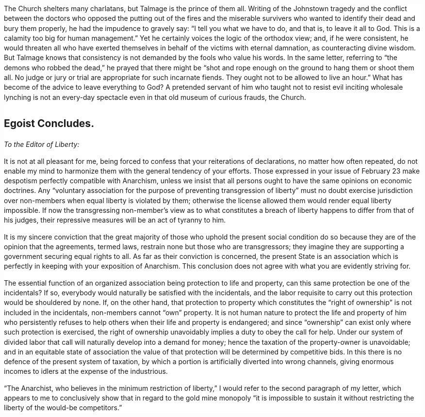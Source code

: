 The Church shelters many charlatans, but Talmage is the prince of them all. Writing of the Johnstown tragedy and the conflict between the doctors who opposed the putting out of the fires and the miserable survivers who wanted to identify their dead and bury them properly, he had the impudence to gravely say: “I tell you what we have to do, and that is, to leave it all to God. This is a calamity too big for human management.” Yet he certainly voices the logic of the orthodox view; and, if he were consistent, he would threaten all who have exerted themselves in behalf of the victims with eternal damnation, as counteracting divine wisdom. But Talmage knows that consistency is not demanded by the fools who value his words. In the same letter, referring to “the demons who robbed the dead,” he prayed that there might be “shot and rope enough on the ground to hang them or shoot them all. No judge or jury or trial are appropriate for such incarnate fiends. They ought not to be allowed to live an hour.” What has become of the advice to leave everything to God? A pretended servant of him who taught not to resist evil inciting wholesale lynching is not an every-day spectacle even in that old museum of curious frauds, the Church.

## Egoist Concludes.

*To the Editor of Liberty:*

It is not at all pleasant for me, being forced to confess that your reiterations of declarations, no matter how often repeated, do not enable my mind to harmonize them with the general tendency of your efforts. Those expressed in your issue of February 23 make despotism perfectly compatible with Anarchism, unless we insist that all persons ought to have the same opinions on economic doctrines. Any “voluntary association for the purpose of preventing transgression of liberty” must no doubt exercise jurisdiction over non-members when equal liberty is violated by them; otherwise the license allowed them would render equal liberty impossible. If now the transgressing non-member’s view as to what constitutes a breach of liberty happens to differ from that of his judges, their repressive measures will be an act of tyranny to him.

It is my sincere conviction that the great majority of those who uphold the present social condition do so because they are of the opinion that the agreements, termed laws, restrain none but those who are transgressors; they imagine they are supporting a government securing equal rights to all. As far as their conviction is concerned, the present State is an association which is perfectly in keeping with your exposition of Anarchism. This conclusion does not agree with what you are evidently striving for.

The essential function of an organized association being protection to life and property, can this same protection be one of the incidentals? If so, everybody would naturally be satisfied with the incidentals, and the labor requisite to carry out this protection would be shouldered by none. If, on the other hand, that protection to property which constitutes the “right of ownership” is not included in the incidentals, non-members cannot “own” property. It is not human nature to protect the life and property of him who persistently refuses to help others when their life and property is endangered; and since “ownership” can exist only where such protection is exercised, the right of ownership unavoidably implies a duty to obey the call for help. Under our system of divided labor that call will naturally develop into a demand for money; hence the taxation of the property-owner is unavoidable; and in an equitable state of association the value of that protection will be determined by competitive bids. In this there is no defence of the present system of taxation, by which a portion is artificially diverted into wrong channels, giving enormous incomes to idlers at the expense of the industrious.

“The Anarchist, who believes in the minimum restriction of liberty,” I would refer to the second paragraph of my letter, which appears to me to conclusively show that in regard to the gold mine monopoly “it is impossible to sustain it without restricting the liberty of the would-be competitors.”
